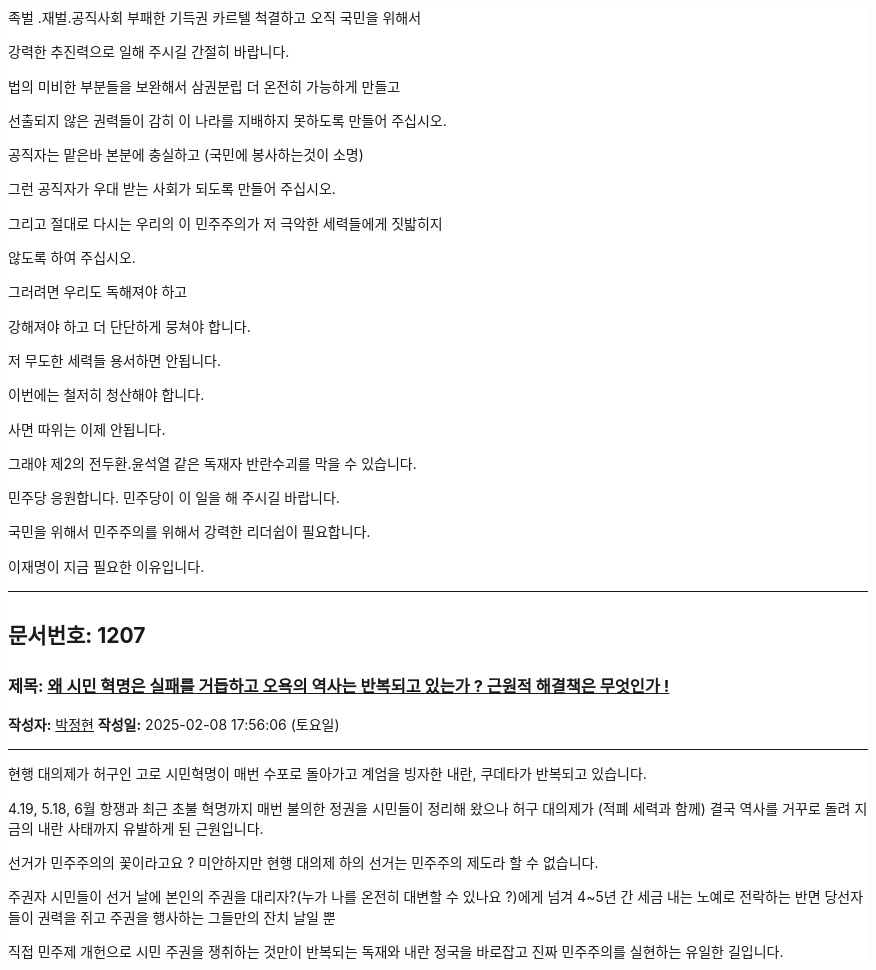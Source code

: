 족벌 .재벌.공직사회 부패한 기득권 카르텔 척결하고 오직 국민을 위해서

강력한 추진력으로 일해 주시길 간절히 바랍니다.

법의 미비한 부분들을 보완해서 삼권분립 더 온전히 가능하게 만들고

선출되지 않은 권력들이 감히 이 나라를 지배하지 못하도록 만들어 주십시오.

공직자는 맡은바 본분에 충실하고 (국민에 봉사하는것이 소명)

그런 공직자가 우대 받는 사회가 되도록 만들어 주십시오.

그리고 절대로 다시는 우리의 이 민주주의가 저 극악한 세력들에게 짓밟히지

않도록 하여 주십시오.

그러려면 우리도 독해져야 하고

강해져야 하고 더 단단하게 뭉쳐야 합니다.

저 무도한 세력들 용서하면 안됩니다.

이번에는 철저히 청산해야 합니다.

사면 따위는 이제 안됩니다.

그래야 제2의 전두환.윤석열 같은 독재자 반란수괴를 막을 수 있습니다.

민주당 응원합니다. 민주당이 이 일을 해 주시길 바랍니다.

국민을 위해서 민주주의를 위해서 강력한 리더쉽이 필요합니다.

이재명이 지금 필요한 이유입니다.

---





## 문서번호: 1207

### 제목: [왜 시민 혁명은 실패를 거듭하고 오욕의 역사는 반복되고 있는가 ? 근원적 해결책은 무엇인가 !](https://q4all.kr/redirect/detail/5be2fc4e-d6e6-4874-aa11-fab215ff2bd5)

**작성자:** [박정현](https://q4all.kr/user/profile/1794)
**작성일:** 2025-02-08 17:56:06 (토요일)

---

현행 대의제가 허구인 고로 시민혁명이 매번 수포로 돌아가고 계엄을 빙자한 내란, 쿠데타가 반복되고 있습니다.

4.19, 5.18, 6월 항쟁과 최근 초불 혁명까지 매번 불의한 정권을 시민들이 정리해 왔으나 허구 대의제가 (적폐 세력과 함께) 결국 역사를 거꾸로 돌려 지금의 내란 사태까지 유발하게 된 근원입니다.

선거가 민주주의의 꽃이라고요 ? 미안하지만 현행 대의제 하의 선거는 민주주의 제도라 할 수 없습니다.

주권자 시민들이 선거 날에 본인의 주권을 대리자?(누가 나를 온전히 대변할 수 있나요 ?)에게 넘겨 4~5년 간 세금 내는 노예로 전락하는 반면 당선자들이 권력을 쥐고 주권을 행사하는 그들만의 잔치 날일 뿐

직접 민주제 개헌으로 시민 주권을 쟁취하는 것만이 반복되는 독재와 내란 정국을 바로잡고 진짜 민주주의를 실현하는 유일한 길입니다.

